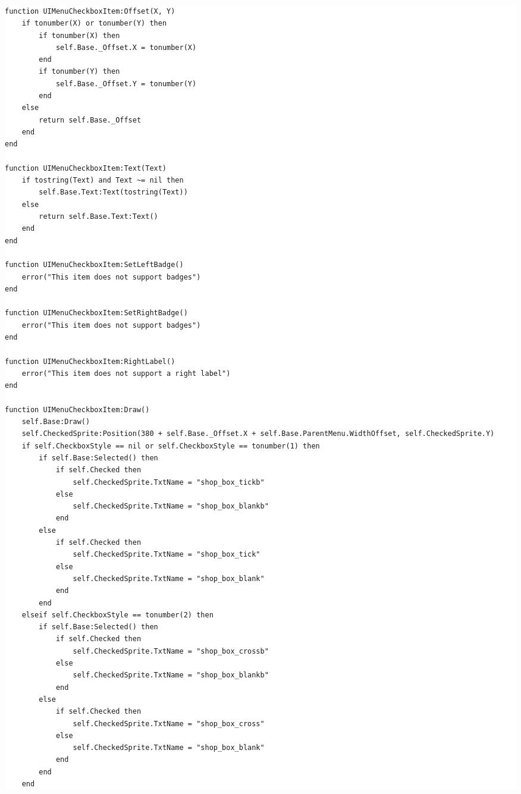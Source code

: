     function UIMenuCheckboxItem:Offset(X, Y)
        if tonumber(X) or tonumber(Y) then
            if tonumber(X) then
                self.Base._Offset.X = tonumber(X)
            end
            if tonumber(Y) then
                self.Base._Offset.Y = tonumber(Y)
            end
        else
            return self.Base._Offset
        end
    end

    function UIMenuCheckboxItem:Text(Text)
        if tostring(Text) and Text ~= nil then
            self.Base.Text:Text(tostring(Text))
        else
            return self.Base.Text:Text()
        end
    end

    function UIMenuCheckboxItem:SetLeftBadge()
        error("This item does not support badges")
    end

    function UIMenuCheckboxItem:SetRightBadge()
        error("This item does not support badges")
    end

    function UIMenuCheckboxItem:RightLabel()
        error("This item does not support a right label")
    end

    function UIMenuCheckboxItem:Draw()
        self.Base:Draw()
        self.CheckedSprite:Position(380 + self.Base._Offset.X + self.Base.ParentMenu.WidthOffset, self.CheckedSprite.Y)
        if self.CheckboxStyle == nil or self.CheckboxStyle == tonumber(1) then
            if self.Base:Selected() then
                if self.Checked then
                    self.CheckedSprite.TxtName = "shop_box_tickb"
                else
                    self.CheckedSprite.TxtName = "shop_box_blankb"
                end
            else
                if self.Checked then
                    self.CheckedSprite.TxtName = "shop_box_tick"
                else
                    self.CheckedSprite.TxtName = "shop_box_blank"
                end
            end
        elseif self.CheckboxStyle == tonumber(2) then
            if self.Base:Selected() then
                if self.Checked then
                    self.CheckedSprite.TxtName = "shop_box_crossb"
                else
                    self.CheckedSprite.TxtName = "shop_box_blankb"
                end
            else
                if self.Checked then
                    self.CheckedSprite.TxtName = "shop_box_cross"
                else
                    self.CheckedSprite.TxtName = "shop_box_blank"
                end
            end
        end